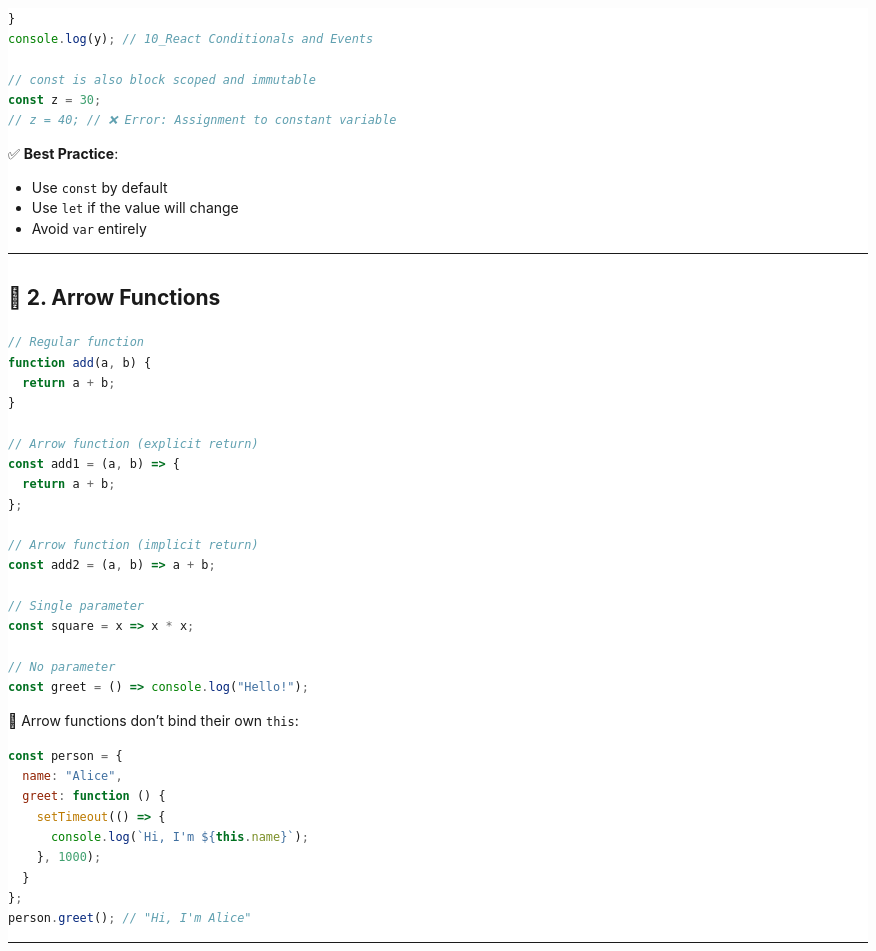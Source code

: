 ```js
}
console.log(y); // 10_React Conditionals and Events

// const is also block scoped and immutable
const z = 30;
// z = 40; // ❌ Error: Assignment to constant variable
```

✅ **Best Practice**:  
- Use `const` by default  
- Use `let` if the value will change  
- Avoid `var` entirely

---

## 🧠 2. Arrow Functions

```js
// Regular function
function add(a, b) {
  return a + b;
}

// Arrow function (explicit return)
const add1 = (a, b) => {
  return a + b;
};

// Arrow function (implicit return)
const add2 = (a, b) => a + b;

// Single parameter
const square = x => x * x;

// No parameter
const greet = () => console.log("Hello!");
```

🧠 Arrow functions don’t bind their own `this`:

```js
const person = {
  name: "Alice",
  greet: function () {
    setTimeout(() => {
      console.log(`Hi, I'm ${this.name}`);
    }, 1000);
  }
};
person.greet(); // "Hi, I'm Alice"
```

---
